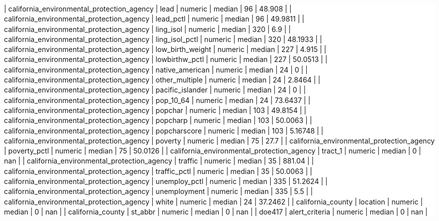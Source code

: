 | california_environmental_protection_agency      | lead                                                                                                                                     | numeric | median     |       96 |     48.908       |
| california_environmental_protection_agency      | lead_pctl                                                                                                                                | numeric | median     |       96 |     49.9811      |
| california_environmental_protection_agency      | ling_isol                                                                                                                                | numeric | median     |      320 |      6.9         |
| california_environmental_protection_agency      | ling_isol_pctl                                                                                                                           | numeric | median     |      320 |     48.1933      |
| california_environmental_protection_agency      | low_birth_weight                                                                                                                         | numeric | median     |      227 |      4.915       |
| california_environmental_protection_agency      | lowbirthw_pctl                                                                                                                           | numeric | median     |      227 |     50.0513      |
| california_environmental_protection_agency      | native_american                                                                                                                          | numeric | median     |       24 |      0           |
| california_environmental_protection_agency      | other_multiple                                                                                                                           | numeric | median     |       24 |      2.8464      |
| california_environmental_protection_agency      | pacific_islander                                                                                                                         | numeric | median     |       24 |      0           |
| california_environmental_protection_agency      | pop_10_64                                                                                                                                | numeric | median     |       24 |     73.6437      |
| california_environmental_protection_agency      | popchar                                                                                                                                  | numeric | median     |      103 |     49.8154      |
| california_environmental_protection_agency      | popcharp                                                                                                                                 | numeric | median     |      103 |     50.0063      |
| california_environmental_protection_agency      | popcharscore                                                                                                                             | numeric | median     |      103 |      5.16748     |
| california_environmental_protection_agency      | poverty                                                                                                                                  | numeric | median     |       75 |     27.7         |
| california_environmental_protection_agency      | poverty_pctl                                                                                                                             | numeric | median     |       75 |     50.0126      |
| california_environmental_protection_agency      | tract_1                                                                                                                                  | numeric | median     |        0 |    nan           |
| california_environmental_protection_agency      | traffic                                                                                                                                  | numeric | median     |       35 |    881.04        |
| california_environmental_protection_agency      | traffic_pctl                                                                                                                             | numeric | median     |       35 |     50.0063      |
| california_environmental_protection_agency      | unemploy_pctl                                                                                                                            | numeric | median     |      335 |     51.2624      |
| california_environmental_protection_agency      | unemployment                                                                                                                             | numeric | median     |      335 |      5.5         |
| california_environmental_protection_agency      | white                                                                                                                                    | numeric | median     |       24 |     37.2462      |
| california_county                               | location                                                                                                                                 | numeric | median     |        0 |    nan           |
| california_county                               | st_abbr                                                                                                                                  | numeric | median     |        0 |    nan           |
| doe417                                          | alert_criteria                                                                                                                           | numeric | median     |        0 |    nan           |